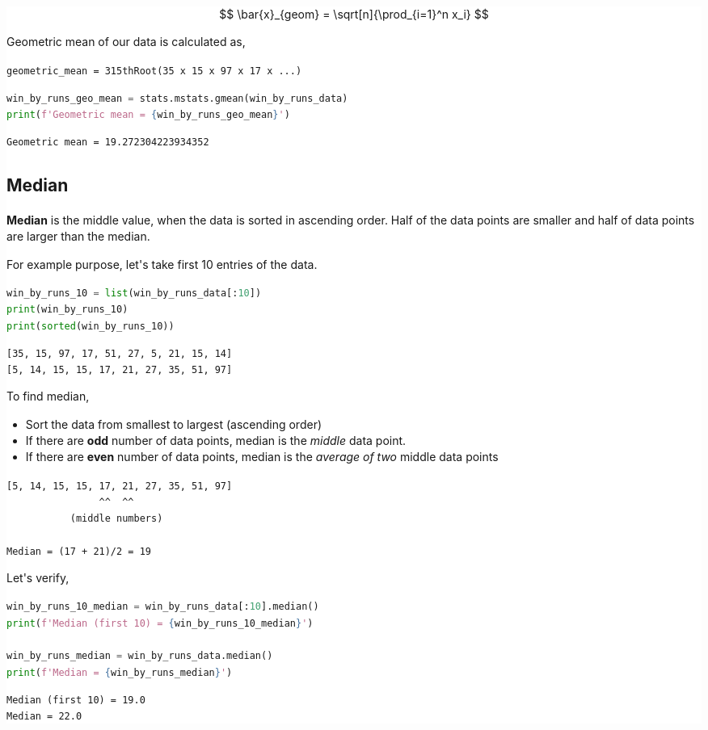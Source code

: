 $$
\bar{x}_{geom} = \sqrt[n]{\prod_{i=1}^n x_i}
$$

Geometric mean of our data is calculated as,

`geometric_mean = 315thRoot(35 x 15 x 97 x 17 x ...)`


```python
win_by_runs_geo_mean = stats.mstats.gmean(win_by_runs_data)
print(f'Geometric mean = {win_by_runs_geo_mean}')
```

    Geometric mean = 19.272304223934352


## Median

**Median** is the middle value, when the data is sorted in ascending order. Half of the data points are smaller and half of data points are larger than the median.

For example purpose, let's take first 10 entries of the data.


```python
win_by_runs_10 = list(win_by_runs_data[:10])
print(win_by_runs_10)
print(sorted(win_by_runs_10))
```

    [35, 15, 97, 17, 51, 27, 5, 21, 15, 14]
    [5, 14, 15, 15, 17, 21, 27, 35, 51, 97]


To find median,
* Sort the data from smallest to largest (ascending order)
* If there are **odd** number of data points, median is the *middle* data point.
* If there are **even** number of data points, median is the *average of two* middle data points

```
[5, 14, 15, 15, 17, 21, 27, 35, 51, 97]
                ^^  ^^  
           (middle numbers)
                                  
Median = (17 + 21)/2 = 19
```

Let's verify,


```python
win_by_runs_10_median = win_by_runs_data[:10].median()
print(f'Median (first 10) = {win_by_runs_10_median}')

win_by_runs_median = win_by_runs_data.median()
print(f'Median = {win_by_runs_median}')
```

    Median (first 10) = 19.0
    Median = 22.0
